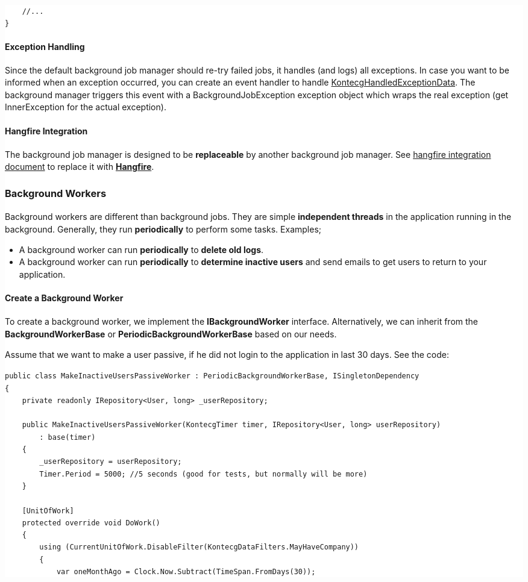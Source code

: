         //...
    }
#### Exception Handling

Since the default background job manager should re-try failed jobs, it
handles (and logs) all exceptions. In case you want to be informed when
an exception occurred, you can create an event handler to handle
[KontecgHandledExceptionData](Handling-Exceptions.md). The background manager
triggers this event with a BackgroundJobException exception object which
wraps the real exception (get InnerException for the actual exception).

#### Hangfire Integration

The background job manager is designed to be **replaceable** by another
background job manager. See [hangfire integration
document](/Pages/Documents/Hangfire-Integration) to replace it with
[**Hangfire**](http://hangfire.io/).

### Background Workers

Background workers are different than background jobs. They are simple
**independent threads** in the application running in the background.
Generally, they run **periodically** to perform some tasks. Examples;

-   A background worker can run **periodically** to **delete old logs**.
-   A background worker can run **periodically** to **determine inactive users** and send emails to get users to return to your application.

#### Create a Background Worker

To create a background worker, we implement the **IBackgroundWorker**
interface. Alternatively, we can inherit from the **BackgroundWorkerBase**
or **PeriodicBackgroundWorkerBase** based on our needs.

Assume that we want to make a user passive, if he did not login to the
application in last 30 days. See the code:

    public class MakeInactiveUsersPassiveWorker : PeriodicBackgroundWorkerBase, ISingletonDependency
    {
        private readonly IRepository<User, long> _userRepository;
    
        public MakeInactiveUsersPassiveWorker(KontecgTimer timer, IRepository<User, long> userRepository)
            : base(timer)
        {
            _userRepository = userRepository;
            Timer.Period = 5000; //5 seconds (good for tests, but normally will be more)
        }
    
        [UnitOfWork]
        protected override void DoWork()
        {
            using (CurrentUnitOfWork.DisableFilter(KontecgDataFilters.MayHaveCompany))
            {
                var oneMonthAgo = Clock.Now.Subtract(TimeSpan.FromDays(30));
    